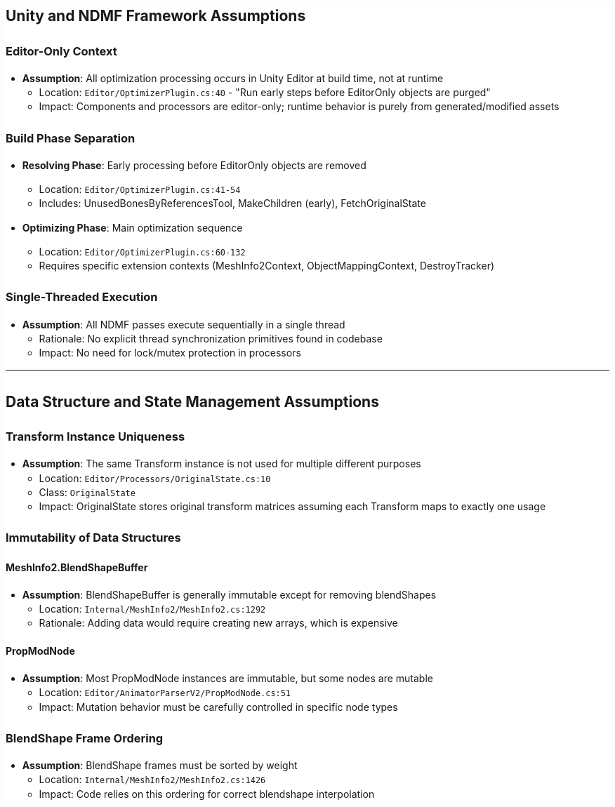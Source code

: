 ## Unity and NDMF Framework Assumptions

### Editor-Only Context
- **Assumption**: All optimization processing occurs in Unity Editor at build time, not at runtime
  - Location: `Editor/OptimizerPlugin.cs:40` - "Run early steps before EditorOnly objects are purged"
  - Impact: Components and processors are editor-only; runtime behavior is purely from generated/modified assets

### Build Phase Separation
- **Resolving Phase**: Early processing before EditorOnly objects are removed
  - Location: `Editor/OptimizerPlugin.cs:41-54`
  - Includes: UnusedBonesByReferencesTool, MakeChildren (early), FetchOriginalState

- **Optimizing Phase**: Main optimization sequence
  - Location: `Editor/OptimizerPlugin.cs:60-132`
  - Requires specific extension contexts (MeshInfo2Context, ObjectMappingContext, DestroyTracker)

### Single-Threaded Execution
- **Assumption**: All NDMF passes execute sequentially in a single thread
  - Rationale: No explicit thread synchronization primitives found in codebase
  - Impact: No need for lock/mutex protection in processors

---

## Data Structure and State Management Assumptions

### Transform Instance Uniqueness
- **Assumption**: The same Transform instance is not used for multiple different purposes
  - Location: `Editor/Processors/OriginalState.cs:10`
  - Class: `OriginalState`
  - Impact: OriginalState stores original transform matrices assuming each Transform maps to exactly one usage

### Immutability of Data Structures

#### MeshInfo2.BlendShapeBuffer
- **Assumption**: BlendShapeBuffer is generally immutable except for removing blendShapes
  - Location: `Internal/MeshInfo2/MeshInfo2.cs:1292`
  - Rationale: Adding data would require creating new arrays, which is expensive

#### PropModNode
- **Assumption**: Most PropModNode instances are immutable, but some nodes are mutable
  - Location: `Editor/AnimatorParserV2/PropModNode.cs:51`
  - Impact: Mutation behavior must be carefully controlled in specific node types

### BlendShape Frame Ordering
- **Assumption**: BlendShape frames must be sorted by weight
  - Location: `Internal/MeshInfo2/MeshInfo2.cs:1426`
  - Impact: Code relies on this ordering for correct blendshape interpolation
